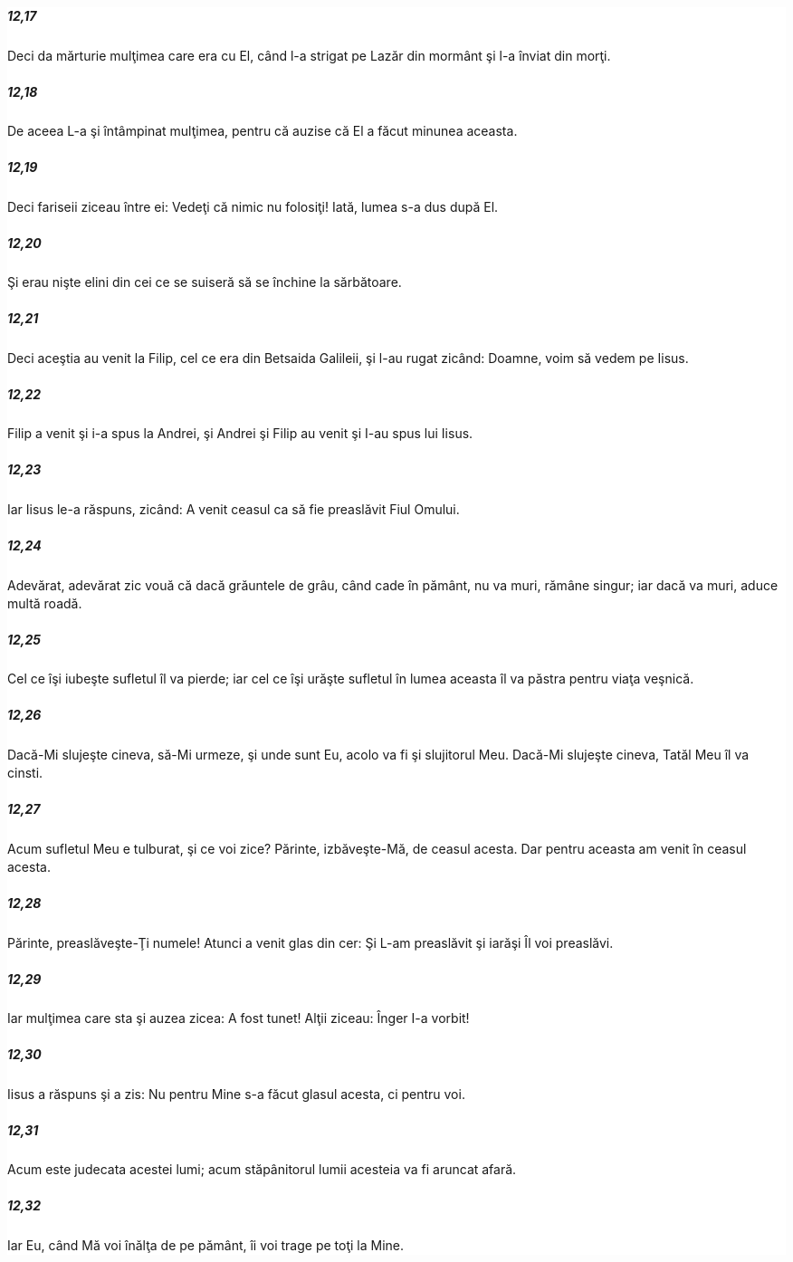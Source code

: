 ##### 12,17
Deci da mărturie mulţimea care era cu El, când l-a strigat pe Lazăr din mormânt şi l-a înviat din morţi.

##### 12,18
De aceea L-a şi întâmpinat mulţimea, pentru că auzise că El a făcut minunea aceasta.

##### 12,19
Deci fariseii ziceau între ei: Vedeţi că nimic nu folosiţi! Iată, lumea s-a dus după El.

##### 12,20
Şi erau nişte elini din cei ce se suiseră să se închine la sărbătoare.

##### 12,21
Deci aceştia au venit la Filip, cel ce era din Betsaida Galileii, şi l-au rugat zicând: Doamne, voim să vedem pe Iisus.

##### 12,22
Filip a venit şi i-a spus la Andrei, şi Andrei şi Filip au venit şi I-au spus lui Iisus.

##### 12,23
Iar Iisus le-a răspuns, zicând: A venit ceasul ca să fie preaslăvit Fiul Omului.

##### 12,24
Adevărat, adevărat zic vouă că dacă grăuntele de grâu, când cade în pământ, nu va muri, rămâne singur; iar dacă va muri, aduce multă roadă.

##### 12,25
Cel ce îşi iubeşte sufletul îl va pierde; iar cel ce îşi urăşte sufletul în lumea aceasta îl va păstra pentru viaţa veşnică.

##### 12,26
Dacă-Mi slujeşte cineva, să-Mi urmeze, şi unde sunt Eu, acolo va fi şi slujitorul Meu. Dacă-Mi slujeşte cineva, Tatăl Meu îl va cinsti.

##### 12,27
Acum sufletul Meu e tulburat, şi ce voi zice? Părinte, izbăveşte-Mă, de ceasul acesta. Dar pentru aceasta am venit în ceasul acesta.

##### 12,28
Părinte, preaslăveşte-Ţi numele! Atunci a venit glas din cer: Şi L-am preaslăvit şi iarăşi Îl voi preaslăvi.

##### 12,29
Iar mulţimea care sta şi auzea zicea: A fost tunet! Alţii ziceau: Înger I-a vorbit!

##### 12,30
Iisus a răspuns şi a zis: Nu pentru Mine s-a făcut glasul acesta, ci pentru voi.

##### 12,31
Acum este judecata acestei lumi; acum stăpânitorul lumii acesteia va fi aruncat afară.

##### 12,32
Iar Eu, când Mă voi înălţa de pe pământ, îi voi trage pe toţi la Mine.
